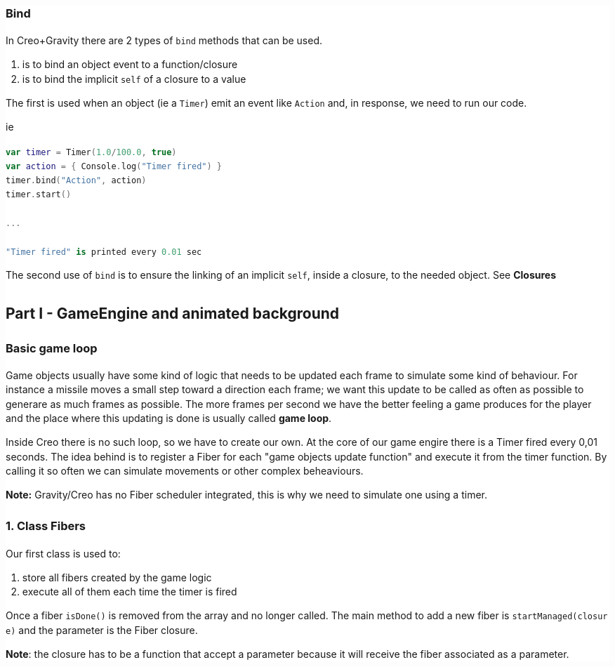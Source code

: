 ### Bind
In Creo+Gravity there are 2 types of `bind` methods that can be used.
1. is to bind an object event to a function/closure
1. is to bind the implicit `self` of a closure to a value

The first is used when an object (ie a `Timer`) emit an event like `Action` and, in response, we need to run our code.

ie
```swift
var timer = Timer(1.0/100.0, true)
var action = { Console.log("Timer fired") }
timer.bind("Action", action)
timer.start()

...

"Timer fired" is printed every 0.01 sec

```

The second use of `bind` is to ensure the linking of an implicit `self`, inside a closure, to the needed object. See **Closures**

## Part I - GameEngine and animated background

### Basic game loop
Game objects usually have some kind of logic that needs to be updated each frame to simulate some kind of behaviour.
For instance a missile moves a small step toward a direction each frame; we want this update to be called as often as possible to generare as much frames as possible. The more frames per second we have the better feeling a game produces for the player and the place where this updating is done is usually called **game loop**.

Inside Creo there is no such loop, so we have to create our own.
At the core of our game engire there is a Timer fired every 0,01 seconds. The idea behind is to register a Fiber for each "game objects update function" and execute it from the timer function. By calling it so often we can simulate movements or other complex beheaviours.

**Note:** Gravity/Creo has no Fiber scheduler integrated, this is why we need to simulate one using a timer.

### 1. Class Fibers

Our first class is used to:
1. store all fibers created by the game logic
1. execute all of them each time the timer is fired

Once a fiber `isDone()` is removed from the array and no longer called.
The main method to add a new fiber is `startManaged(closure)` and the parameter is the Fiber closure.

**Note**: the closure has to be a function that accept a parameter because it will receive the fiber associated as a parameter.
